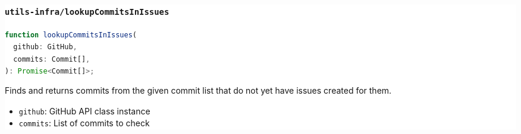 ### `utils-infra/lookupCommitsInIssues`

```ts
function lookupCommitsInIssues(
  github: GitHub,
  commits: Commit[],
): Promise<Commit[]>;
```

Finds and returns commits from the given commit list that do not yet have issues created for them.

- `github`: GitHub API class instance
- `commits`: List of commits to check
